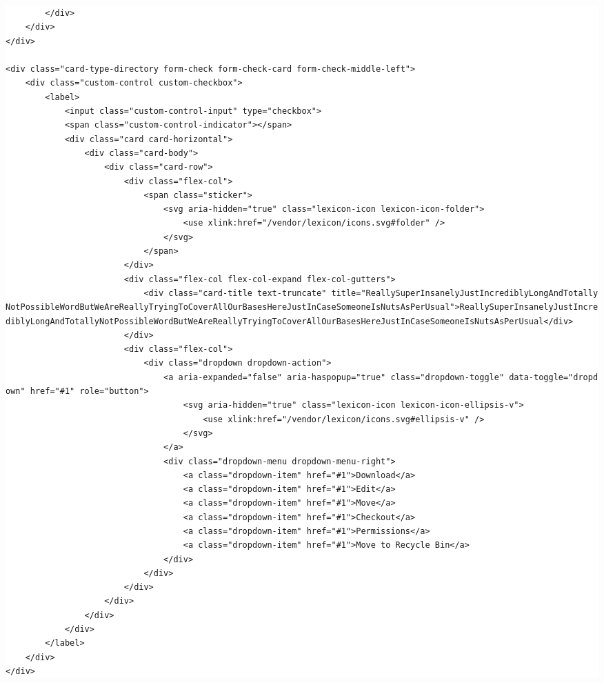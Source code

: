 ```text/html
		</div>
	</div>
</div>

<div class="card-type-directory form-check form-check-card form-check-middle-left">
	<div class="custom-control custom-checkbox">
		<label>
			<input class="custom-control-input" type="checkbox">
			<span class="custom-control-indicator"></span>
			<div class="card card-horizontal">
				<div class="card-body">
					<div class="card-row">
						<div class="flex-col">
							<span class="sticker">
								<svg aria-hidden="true" class="lexicon-icon lexicon-icon-folder">
									<use xlink:href="/vendor/lexicon/icons.svg#folder" />
								</svg>
							</span>
						</div>
						<div class="flex-col flex-col-expand flex-col-gutters">
							<div class="card-title text-truncate" title="ReallySuperInsanelyJustIncrediblyLongAndTotallyNotPossibleWordButWeAreReallyTryingToCoverAllOurBasesHereJustInCaseSomeoneIsNutsAsPerUsual">ReallySuperInsanelyJustIncrediblyLongAndTotallyNotPossibleWordButWeAreReallyTryingToCoverAllOurBasesHereJustInCaseSomeoneIsNutsAsPerUsual</div>
						</div>
						<div class="flex-col">
							<div class="dropdown dropdown-action">
								<a aria-expanded="false" aria-haspopup="true" class="dropdown-toggle" data-toggle="dropdown" href="#1" role="button">
									<svg aria-hidden="true" class="lexicon-icon lexicon-icon-ellipsis-v">
										<use xlink:href="/vendor/lexicon/icons.svg#ellipsis-v" />
									</svg>
								</a>
								<div class="dropdown-menu dropdown-menu-right">
									<a class="dropdown-item" href="#1">Download</a>
									<a class="dropdown-item" href="#1">Edit</a>
									<a class="dropdown-item" href="#1">Move</a>
									<a class="dropdown-item" href="#1">Checkout</a>
									<a class="dropdown-item" href="#1">Permissions</a>
									<a class="dropdown-item" href="#1">Move to Recycle Bin</a>
								</div>
							</div>
						</div>
					</div>
				</div>
			</div>
		</label>
	</div>
</div>
```

</article>
